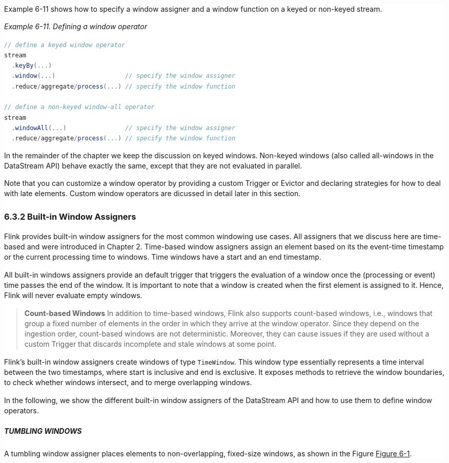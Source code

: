 Example 6-11 shows how to specify a window assigner and a window function on a keyed or non-keyed stream.

*Example 6-11. Defining a window operator*
```scala
// define a keyed window operator
stream
  .keyBy(...)                 
  .window(...)                   // specify the window assigner
  .reduce/aggregate/process(...) // specify the window function

// define a non-keyed window-all operator
stream
  .windowAll(...)                // specify the window assigner
  .reduce/aggregate/process(...) // specify the window function
```

In the remainder of the chapter we keep the discussion on keyed windows. Non-keyed windows (also called all-windows in the DataStream API) behave exactly the same, except that they are not evaluated in parallel.

Note that you can customize a window operator by providing a custom Trigger or Evictor and declaring strategies for how to deal with late elements. Custom window operators are dicussed in detail later in this section.

### 6.3.2 Built-in Window Assigners
Flink provides built-in window assigners for the most common windowing use cases. All assigners that we discuss here are time-based and were introduced in Chapter 2. Time-based window assigners assign an element based on its the event-time timestamp or the current processing time to windows. Time windows have a start and an end timestamp. 

All built-in windows assigners provide an default trigger that triggers the evaluation of a window once the (processing or event) time passes the end of the window. It is important to note that a window is created when the first element is assigned to it. Hence, Flink will never evaluate empty windows.

> **Count-based Windows**
> In addition to time-based windows, Flink also supports count-based windows, i.e., windows that group a fixed number of elements in the order in which they arrive at the window operator. Since they depend on the ingestion order, count-based windows are not deterministic. Moreover, they can cause issues if they are used without a custom Trigger that discards incomplete and stale windows at some point.

Flink’s built-in window assigners create windows of type `TimeWindow`. This window type essentially represents a time interval between the two timestamps, where start is inclusive and end is exclusive. It exposes methods to retrieve the window boundaries, to check whether windows intersect, and to merge overlapping windows.

In the following, we show the different built-in window assigners of the DataStream API and how to use them to define window operators.

##### TUMBLING WINDOWS
A tumbling window assigner places elements to non-overlapping, fixed-size windows, as shown in the Figure [Figure 6-1](https://www.safaribooksonline.com/library/view/stream-processing-with/9781491974285/ch06.html#fig_tumbling-assigner).
